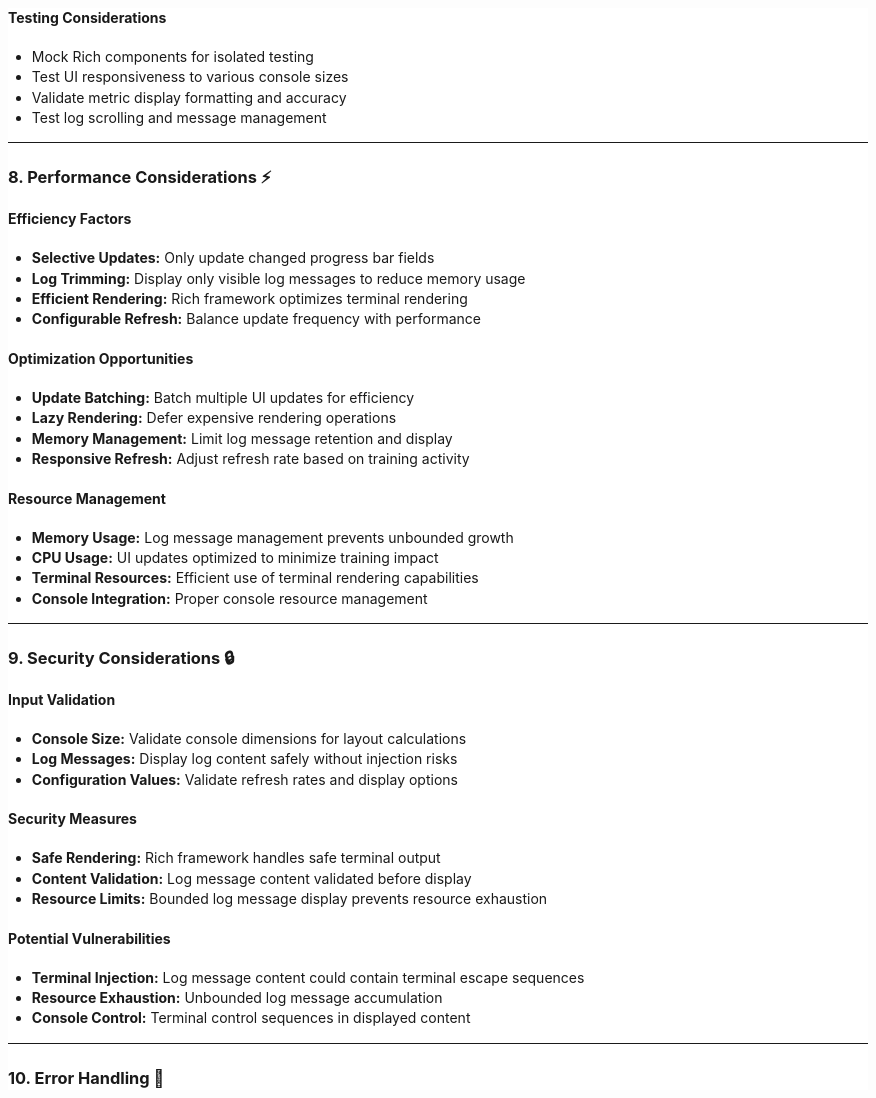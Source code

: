 #### Testing Considerations
- Mock Rich components for isolated testing
- Test UI responsiveness to various console sizes
- Validate metric display formatting and accuracy
- Test log scrolling and message management

---

### 8. Performance Considerations ⚡

#### Efficiency Factors
- **Selective Updates:** Only update changed progress bar fields
- **Log Trimming:** Display only visible log messages to reduce memory usage
- **Efficient Rendering:** Rich framework optimizes terminal rendering
- **Configurable Refresh:** Balance update frequency with performance

#### Optimization Opportunities
- **Update Batching:** Batch multiple UI updates for efficiency
- **Lazy Rendering:** Defer expensive rendering operations
- **Memory Management:** Limit log message retention and display
- **Responsive Refresh:** Adjust refresh rate based on training activity

#### Resource Management
- **Memory Usage:** Log message management prevents unbounded growth
- **CPU Usage:** UI updates optimized to minimize training impact
- **Terminal Resources:** Efficient use of terminal rendering capabilities
- **Console Integration:** Proper console resource management

---

### 9. Security Considerations 🔒

#### Input Validation
- **Console Size:** Validate console dimensions for layout calculations
- **Log Messages:** Display log content safely without injection risks
- **Configuration Values:** Validate refresh rates and display options

#### Security Measures
- **Safe Rendering:** Rich framework handles safe terminal output
- **Content Validation:** Log message content validated before display
- **Resource Limits:** Bounded log message display prevents resource exhaustion

#### Potential Vulnerabilities
- **Terminal Injection:** Log message content could contain terminal escape sequences
- **Resource Exhaustion:** Unbounded log message accumulation
- **Console Control:** Terminal control sequences in displayed content

---

### 10. Error Handling 🚨
